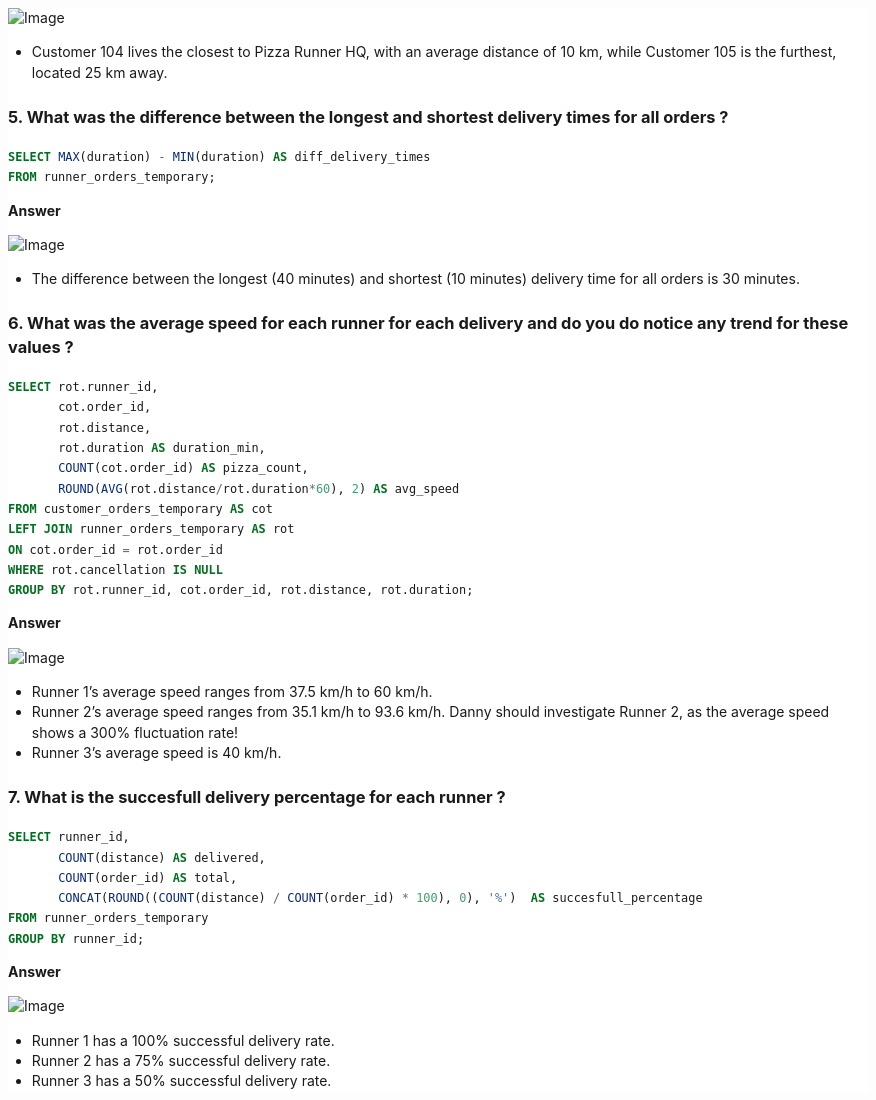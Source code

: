 <img width="161" alt="Image" src="https://github.com/user-attachments/assets/2144d9ee-1e2c-425e-83c3-1bceba9d677f" />

- Customer 104 lives the closest to Pizza Runner HQ, with an average distance of 10 km, while Customer 105 is the furthest, located 25 km away.
###  5. What was the difference between the longest and shortest delivery times for all orders ?
````sql
SELECT MAX(duration) - MIN(duration) AS diff_delivery_times
FROM runner_orders_temporary;
````
**Answer**

<img width="106" alt="Image" src="https://github.com/user-attachments/assets/6b70b106-ddb9-4171-8ca4-a8b554f98849" />

- The difference between the longest (40 minutes) and shortest (10 minutes) delivery time for all orders is 30 minutes.
###  6. What was the average speed for each runner for each delivery and do you do notice any trend for these values ?
````sql
SELECT rot.runner_id,
	   cot.order_id,
       rot.distance,
       rot.duration AS duration_min,
       COUNT(cot.order_id) AS pizza_count,
       ROUND(AVG(rot.distance/rot.duration*60), 2) AS avg_speed
FROM customer_orders_temporary AS cot
LEFT JOIN runner_orders_temporary AS rot
ON cot.order_id = rot.order_id
WHERE rot.cancellation IS NULL
GROUP BY rot.runner_id, cot.order_id, rot.distance, rot.duration;
````
**Answer**

<img width="320" alt="Image" src="https://github.com/user-attachments/assets/4af7cdc8-1f33-48dc-a0f4-98fcf46b90c7" />

- Runner 1’s average speed ranges from 37.5 km/h to 60 km/h.  
- Runner 2’s average speed ranges from 35.1 km/h to 93.6 km/h. Danny should investigate Runner 2, as the average speed shows a 300% fluctuation rate!  
- Runner 3’s average speed is 40 km/h.
###  7. What is the succesfull delivery percentage for each runner ?
````sql
SELECT runner_id,
	   COUNT(distance) AS delivered,
       COUNT(order_id) AS total,
       CONCAT(ROUND((COUNT(distance) / COUNT(order_id) * 100), 0), '%')  AS succesfull_percentage
FROM runner_orders_temporary
GROUP BY runner_id;
````
**Answer**

<img width="235" alt="Image" src="https://github.com/user-attachments/assets/3cb89835-e8d8-4de9-a9ff-bd93d884f2e9" />

- Runner 1 has a 100% successful delivery rate.  
- Runner 2 has a 75% successful delivery rate.  
- Runner 3 has a 50% successful delivery rate.
